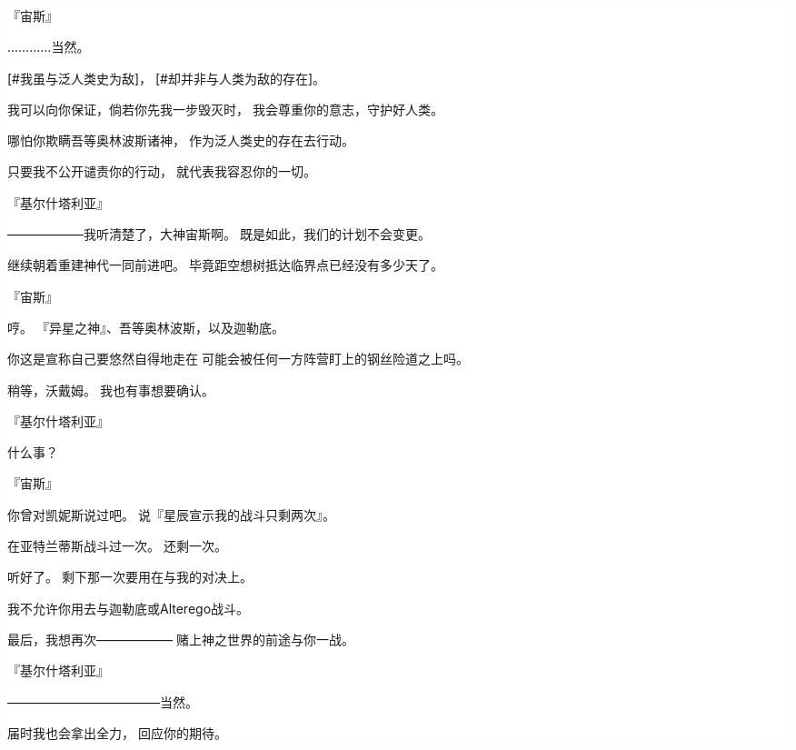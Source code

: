 『宙斯』

…………当然。

[#我虽与泛人类史为敌]，
[#却并非与人类为敌的存在]。

我可以向你保证，倘若你先我一步毁灭时，
我会尊重你的意志，守护好人类。

哪怕你欺瞒吾等奥林波斯诸神，
作为泛人类史的存在去行动。

只要我不公开谴责你的行动，
就代表我容忍你的一切。

『基尔什塔利亚』

——————我听清楚了，大神宙斯啊。
既是如此，我们的计划不会变更。

继续朝着重建神代一同前进吧。
毕竟距空想树抵达临界点已经没有多少天了。

『宙斯』

哼。
『异星之神』、吾等奥林波斯，以及迦勒底。

你这是宣称自己要悠然自得地走在
可能会被任何一方阵营盯上的钢丝险道之上吗。

稍等，沃戴姆。
我也有事想要确认。

『基尔什塔利亚』

什么事？

『宙斯』

你曾对凯妮斯说过吧。
说『星辰宣示我的战斗只剩两次』。

在亚特兰蒂斯战斗过一次。
还剩一次。

听好了。
剩下那一次要用在与我的对决上。

我不允许你用去与迦勒底或Alterego战斗。

最后，我想再次——————
赌上神之世界的前途与你一战。

『基尔什塔利亚』

————————————当然。

届时我也会拿出全力，
回应你的期待。
